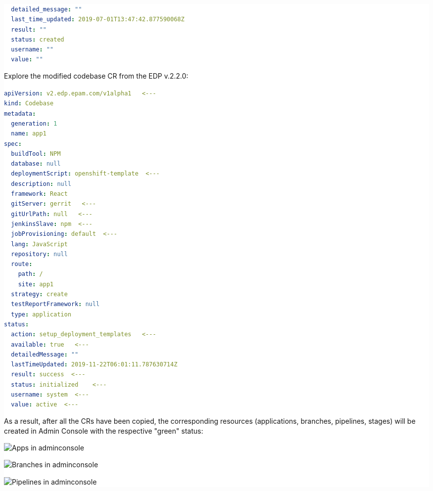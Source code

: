 ```yaml
  detailed_message: ""
  last_time_updated: 2019-07-01T13:47:42.877590068Z
  result: ""
  status: created
  username: ""
  value: ""
```

Explore the modified codebase CR from the EDP v.2.2.0: 

```yaml
apiVersion: v2.edp.epam.com/v1alpha1   <---
kind: Codebase
metadata:
  generation: 1
  name: app1
spec:
  buildTool: NPM
  database: null
  deploymentScript: openshift-template  <---
  description: null
  framework: React
  gitServer: gerrit   <---
  gitUrlPath: null   <---
  jenkinsSlave: npm  <---
  jobProvisioning: default  <---
  lang: JavaScript
  repository: null
  route:
    path: /
    site: app1
  strategy: create
  testReportFramework: null
  type: application
status:
  action: setup_deployment_templates   <---
  available: true   <---
  detailedMessage: ""
  lastTimeUpdated: 2019-11-22T06:01:11.787630714Z
  result: success  <---
  status: initialized    <---
  username: system  <---
  value: active  <---
```
As a result, after all the CRs have been copied, the corresponding resources (applications, branches, pipelines, stages) will be created in Admin Console with the respective "green" status:

![Apps in adminconsole](resources/readme/ac_apps.png)

![Branches in adminconsole](resources/readme/ac_branches.png)

![Pipelines in adminconsole](resources/readme/ac_pipelines.png)
